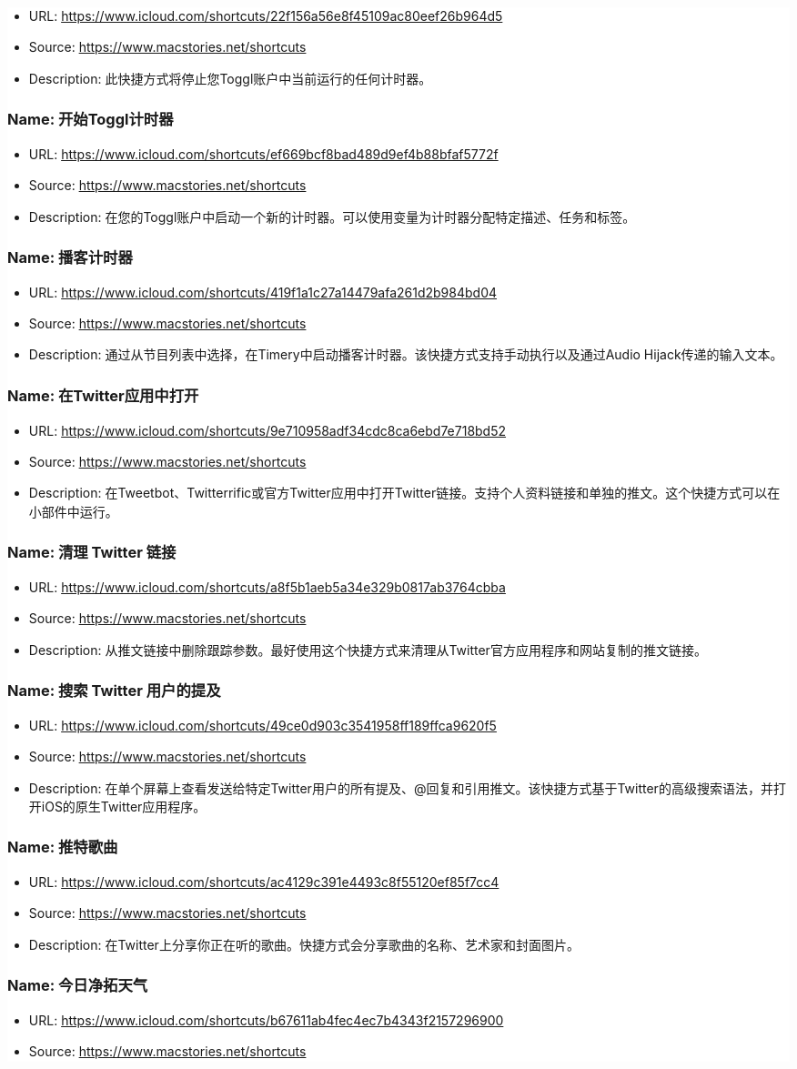 - URL: https://www.icloud.com/shortcuts/22f156a56e8f45109ac80eef26b964d5

- Source: https://www.macstories.net/shortcuts

- Description: 此快捷方式将停止您Toggl账户中当前运行的任何计时器。

### Name: 开始Toggl计时器

- URL: https://www.icloud.com/shortcuts/ef669bcf8bad489d9ef4b88bfaf5772f

- Source: https://www.macstories.net/shortcuts

- Description: 在您的Toggl账户中启动一个新的计时器。可以使用变量为计时器分配特定描述、任务和标签。

### Name: 播客计时器

- URL: https://www.icloud.com/shortcuts/419f1a1c27a14479afa261d2b984bd04

- Source: https://www.macstories.net/shortcuts

- Description: 通过从节目列表中选择，在Timery中启动播客计时器。该快捷方式支持手动执行以及通过Audio Hijack传递的输入文本。

### Name: 在Twitter应用中打开

- URL: https://www.icloud.com/shortcuts/9e710958adf34cdc8ca6ebd7e718bd52

- Source: https://www.macstories.net/shortcuts

- Description: 在Tweetbot、Twitterrific或官方Twitter应用中打开Twitter链接。支持个人资料链接和单独的推文。这个快捷方式可以在小部件中运行。

### Name: 清理 Twitter 链接

- URL: https://www.icloud.com/shortcuts/a8f5b1aeb5a34e329b0817ab3764cbba

- Source: https://www.macstories.net/shortcuts

- Description: 从推文链接中删除跟踪参数。最好使用这个快捷方式来清理从Twitter官方应用程序和网站复制的推文链接。

### Name: 搜索 Twitter 用户的提及

- URL: https://www.icloud.com/shortcuts/49ce0d903c3541958ff189ffca9620f5

- Source: https://www.macstories.net/shortcuts

- Description: 在单个屏幕上查看发送给特定Twitter用户的所有提及、@回复和引用推文。该快捷方式基于Twitter的高级搜索语法，并打开iOS的原生Twitter应用程序。

### Name: 推特歌曲

- URL: https://www.icloud.com/shortcuts/ac4129c391e4493c8f55120ef85f7cc4

- Source: https://www.macstories.net/shortcuts

- Description: 在Twitter上分享你正在听的歌曲。快捷方式会分享歌曲的名称、艺术家和封面图片。

### Name: 今日净拓天气

- URL: https://www.icloud.com/shortcuts/b67611ab4fec4ec7b4343f2157296900

- Source: https://www.macstories.net/shortcuts
